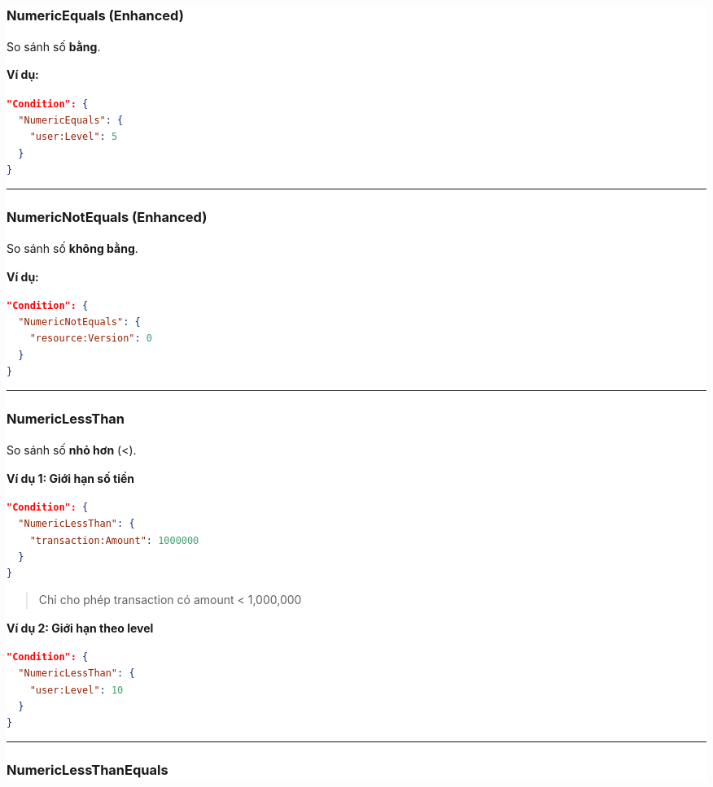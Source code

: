 ### NumericEquals (Enhanced)

So sánh số **bằng**.

**Ví dụ:**
```json
"Condition": {
  "NumericEquals": {
    "user:Level": 5
  }
}
```

---

### NumericNotEquals (Enhanced)

So sánh số **không bằng**.

**Ví dụ:**
```json
"Condition": {
  "NumericNotEquals": {
    "resource:Version": 0
  }
}
```

---

### NumericLessThan

So sánh số **nhỏ hơn** (<).

**Ví dụ 1: Giới hạn số tiền**
```json
"Condition": {
  "NumericLessThan": {
    "transaction:Amount": 1000000
  }
}
```
> Chỉ cho phép transaction có amount < 1,000,000

**Ví dụ 2: Giới hạn theo level**
```json
"Condition": {
  "NumericLessThan": {
    "user:Level": 10
  }
}
```

---

### NumericLessThanEquals
